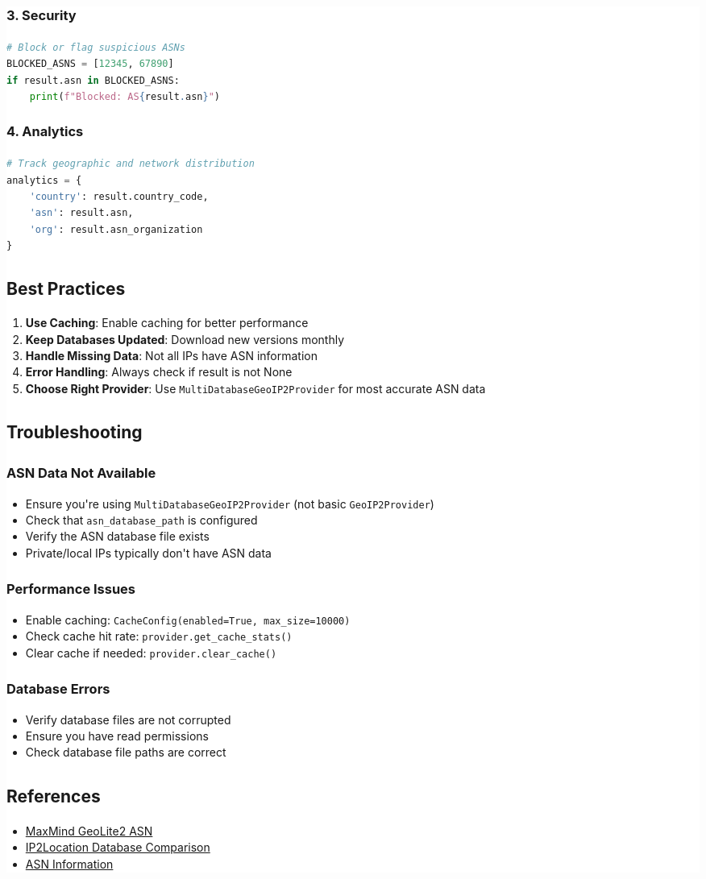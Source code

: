 ### 3. Security
```python
# Block or flag suspicious ASNs
BLOCKED_ASNS = [12345, 67890]
if result.asn in BLOCKED_ASNS:
    print(f"Blocked: AS{result.asn}")
```

### 4. Analytics
```python
# Track geographic and network distribution
analytics = {
    'country': result.country_code,
    'asn': result.asn,
    'org': result.asn_organization
}
```

## Best Practices

1. **Use Caching**: Enable caching for better performance
2. **Keep Databases Updated**: Download new versions monthly
3. **Handle Missing Data**: Not all IPs have ASN information
4. **Error Handling**: Always check if result is not None
5. **Choose Right Provider**: Use `MultiDatabaseGeoIP2Provider` for most accurate ASN data

## Troubleshooting

### ASN Data Not Available
- Ensure you're using `MultiDatabaseGeoIP2Provider` (not basic `GeoIP2Provider`)
- Check that `asn_database_path` is configured
- Verify the ASN database file exists
- Private/local IPs typically don't have ASN data

### Performance Issues
- Enable caching: `CacheConfig(enabled=True, max_size=10000)`
- Check cache hit rate: `provider.get_cache_stats()`
- Clear cache if needed: `provider.clear_cache()`

### Database Errors
- Verify database files are not corrupted
- Ensure you have read permissions
- Check database file paths are correct

## References

- [MaxMind GeoLite2 ASN](https://dev.maxmind.com/geoip/geolite2-free-geolocation-data)
- [IP2Location Database Comparison](https://www.ip2location.com/database/db11-ip-country-region-city-latitude-longitude-zipcode-timezone-isp-domain-netspeed-areacode-weather-mobile-elevation-usagetype)
- [ASN Information](https://www.iana.org/assignments/as-numbers/as-numbers.xhtml)
